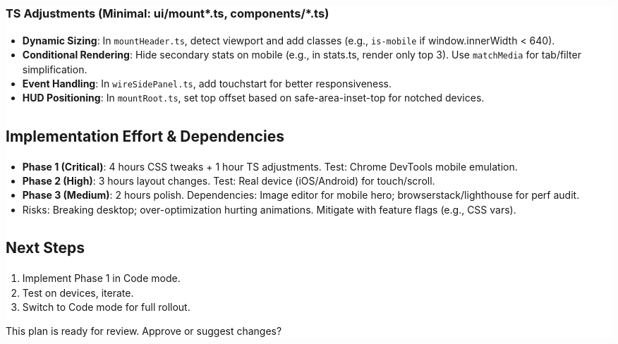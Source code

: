 ### TS Adjustments (Minimal: ui/mount*.ts, components/*.ts)
- **Dynamic Sizing**: In `mountHeader.ts`, detect viewport and add classes (e.g., `is-mobile` if window.innerWidth < 640).
- **Conditional Rendering**: Hide secondary stats on mobile (e.g., in stats.ts, render only top 3). Use `matchMedia` for tab/filter simplification.
- **Event Handling**: In `wireSidePanel.ts`, add touchstart for better responsiveness.
- **HUD Positioning**: In `mountRoot.ts`, set top offset based on safe-area-inset-top for notched devices.

## Implementation Effort & Dependencies
- **Phase 1 (Critical)**: 4 hours CSS tweaks + 1 hour TS adjustments. Test: Chrome DevTools mobile emulation.
- **Phase 2 (High)**: 3 hours layout changes. Test: Real device (iOS/Android) for touch/scroll.
- **Phase 3 (Medium)**: 2 hours polish. Dependencies: Image editor for mobile hero; browserstack/lighthouse for perf audit.
- Risks: Breaking desktop; over-optimization hurting animations. Mitigate with feature flags (e.g., CSS vars).

## Next Steps
1. Implement Phase 1 in Code mode.
2. Test on devices, iterate.
3. Switch to Code mode for full rollout.

This plan is ready for review. Approve or suggest changes?